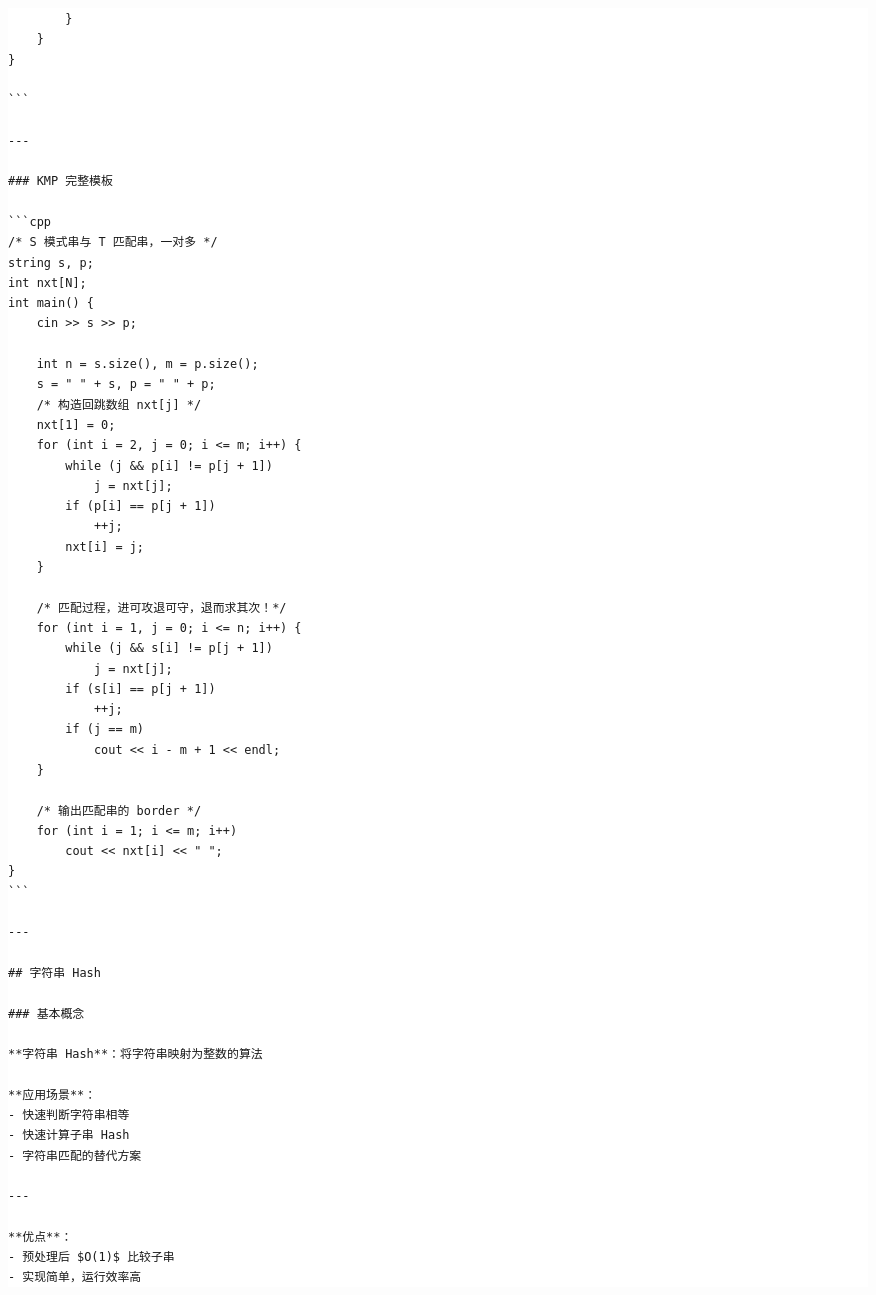 ````
        }
    }
}

```

---

### KMP 完整模板

```cpp
/* S 模式串与 T 匹配串，一对多 */
string s, p;
int nxt[N];
int main() {
    cin >> s >> p;

    int n = s.size(), m = p.size();
    s = " " + s, p = " " + p;
    /* 构造回跳数组 nxt[j] */
    nxt[1] = 0;
    for (int i = 2, j = 0; i <= m; i++) {
        while (j && p[i] != p[j + 1])
            j = nxt[j];
        if (p[i] == p[j + 1])
            ++j;
        nxt[i] = j;
    }

    /* 匹配过程，进可攻退可守，退而求其次！*/
    for (int i = 1, j = 0; i <= n; i++) {
        while (j && s[i] != p[j + 1])
            j = nxt[j];
        if (s[i] == p[j + 1])
            ++j;
        if (j == m)
            cout << i - m + 1 << endl;
    }

    /* 输出匹配串的 border */
    for (int i = 1; i <= m; i++)
        cout << nxt[i] << " ";
}
```

---

## 字符串 Hash

### 基本概念

**字符串 Hash**：将字符串映射为整数的算法

**应用场景**：
- 快速判断字符串相等
- 快速计算子串 Hash
- 字符串匹配的替代方案

---

**优点**：
- 预处理后 $O(1)$ 比较子串
- 实现简单，运行效率高
````